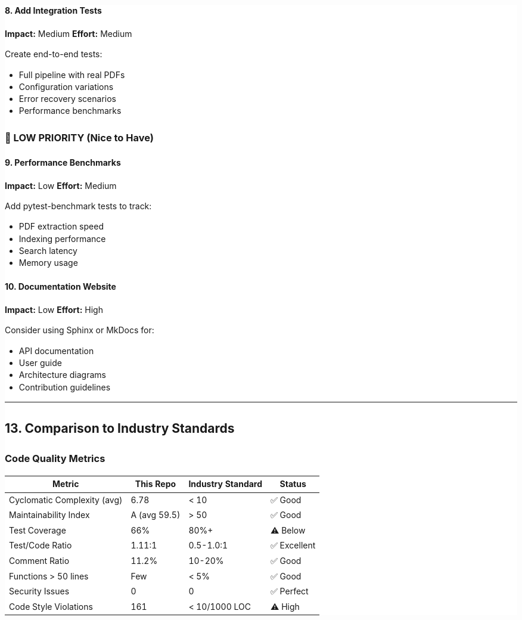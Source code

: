 #### 8. Add Integration Tests
**Impact:** Medium
**Effort:** Medium

Create end-to-end tests:
- Full pipeline with real PDFs
- Configuration variations
- Error recovery scenarios
- Performance benchmarks

### 🔵 LOW PRIORITY (Nice to Have)

#### 9. Performance Benchmarks
**Impact:** Low
**Effort:** Medium

Add pytest-benchmark tests to track:
- PDF extraction speed
- Indexing performance
- Search latency
- Memory usage

#### 10. Documentation Website
**Impact:** Low
**Effort:** High

Consider using Sphinx or MkDocs for:
- API documentation
- User guide
- Architecture diagrams
- Contribution guidelines

---

## 13. Comparison to Industry Standards

### Code Quality Metrics

| Metric | This Repo | Industry Standard | Status |
|--------|-----------|-------------------|--------|
| Cyclomatic Complexity (avg) | 6.78 | < 10 | ✅ Good |
| Maintainability Index | A (avg 59.5) | > 50 | ✅ Good |
| Test Coverage | 66% | 80%+ | ⚠️ Below |
| Test/Code Ratio | 1.11:1 | 0.5-1.0:1 | ✅ Excellent |
| Comment Ratio | 11.2% | 10-20% | ✅ Good |
| Functions > 50 lines | Few | < 5% | ✅ Good |
| Security Issues | 0 | 0 | ✅ Perfect |
| Code Style Violations | 161 | < 10/1000 LOC | ⚠️ High |
